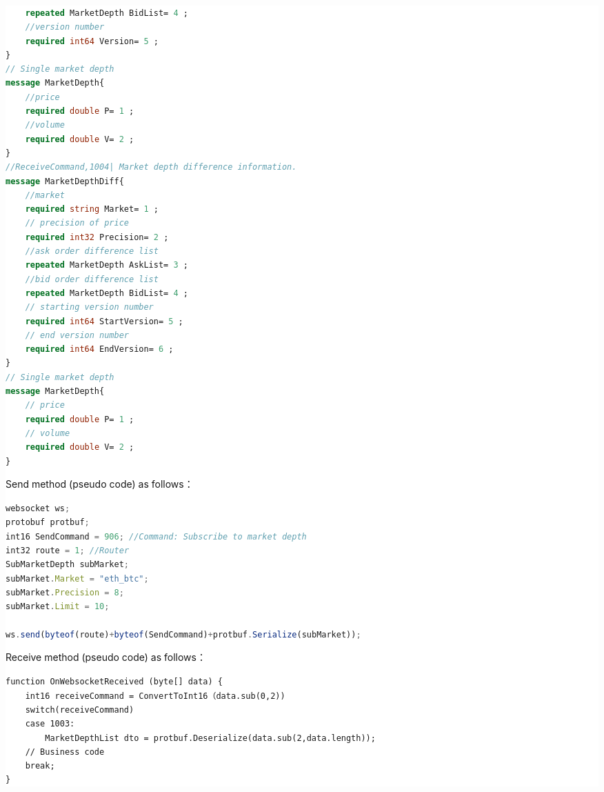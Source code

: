 ```protobuf
    repeated MarketDepth BidList= 4 ;
    //version number
    required int64 Version= 5 ;
}
// Single market depth
message MarketDepth{
    //price
    required double P= 1 ;
    //volume
    required double V= 2 ;
}
//ReceiveCommand,1004| Market depth difference information.
message MarketDepthDiff{
    //market
    required string Market= 1 ;
    // precision of price
    required int32 Precision= 2 ;
    //ask order difference list
    repeated MarketDepth AskList= 3 ;
    //bid order difference list
    repeated MarketDepth BidList= 4 ;
    // starting version number
    required int64 StartVersion= 5 ;
    // end version number
    required int64 EndVersion= 6 ;
}
// Single market depth
message MarketDepth{
    // price
    required double P= 1 ;
    // volume
    required double V= 2 ;
}
```

Send method (pseudo code) as follows：

```javascript
websocket ws;
protobuf protbuf;
int16 SendCommand = 906; //Command: Subscribe to market depth
int32 route = 1; //Router
SubMarketDepth subMarket;
subMarket.Market = "eth_btc";
subMarket.Precision = 8;
subMarket.Limit = 10;

ws.send(byteof(route)+byteof(SendCommand)+protbuf.Serialize(subMarket));
```

Receive method (pseudo code) as follows：

```
function OnWebsocketReceived (byte[] data) {
    int16 receiveCommand = ConvertToInt16（data.sub(0,2))
    switch(receiveCommand)
    case 1003:
        MarketDepthList dto = protbuf.Deserialize(data.sub(2,data.length));
    // Business code
    break;
}
```
